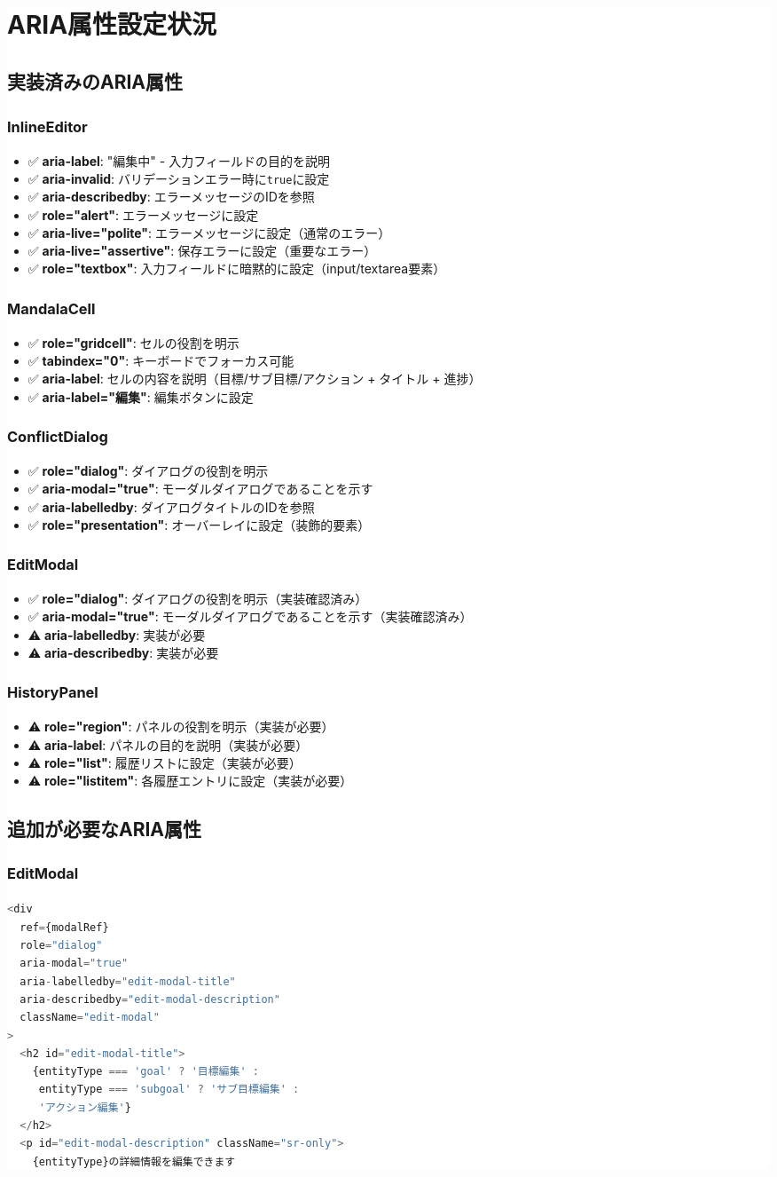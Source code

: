 # ARIA属性設定状況

## 実装済みのARIA属性

### InlineEditor

- ✅ **aria-label**: "編集中" - 入力フィールドの目的を説明
- ✅ **aria-invalid**: バリデーションエラー時に`true`に設定
- ✅ **aria-describedby**: エラーメッセージのIDを参照
- ✅ **role="alert"**: エラーメッセージに設定
- ✅ **aria-live="polite"**: エラーメッセージに設定（通常のエラー）
- ✅ **aria-live="assertive"**: 保存エラーに設定（重要なエラー）
- ✅ **role="textbox"**: 入力フィールドに暗黙的に設定（input/textarea要素）

### MandalaCell

- ✅ **role="gridcell"**: セルの役割を明示
- ✅ **tabindex="0"**: キーボードでフォーカス可能
- ✅ **aria-label**: セルの内容を説明（目標/サブ目標/アクション + タイトル + 進捗）
- ✅ **aria-label="編集"**: 編集ボタンに設定

### ConflictDialog

- ✅ **role="dialog"**: ダイアログの役割を明示
- ✅ **aria-modal="true"**: モーダルダイアログであることを示す
- ✅ **aria-labelledby**: ダイアログタイトルのIDを参照
- ✅ **role="presentation"**: オーバーレイに設定（装飾的要素）

### EditModal

- ✅ **role="dialog"**: ダイアログの役割を明示（実装確認済み）
- ✅ **aria-modal="true"**: モーダルダイアログであることを示す（実装確認済み）
- ⚠️ **aria-labelledby**: 実装が必要
- ⚠️ **aria-describedby**: 実装が必要

### HistoryPanel

- ⚠️ **role="region"**: パネルの役割を明示（実装が必要）
- ⚠️ **aria-label**: パネルの目的を説明（実装が必要）
- ⚠️ **role="list"**: 履歴リストに設定（実装が必要）
- ⚠️ **role="listitem"**: 各履歴エントリに設定（実装が必要）

## 追加が必要なARIA属性

### EditModal

```typescript
<div
  ref={modalRef}
  role="dialog"
  aria-modal="true"
  aria-labelledby="edit-modal-title"
  aria-describedby="edit-modal-description"
  className="edit-modal"
>
  <h2 id="edit-modal-title">
    {entityType === 'goal' ? '目標編集' :
     entityType === 'subgoal' ? 'サブ目標編集' :
     'アクション編集'}
  </h2>
  <p id="edit-modal-description" className="sr-only">
    {entityType}の詳細情報を編集できます
```